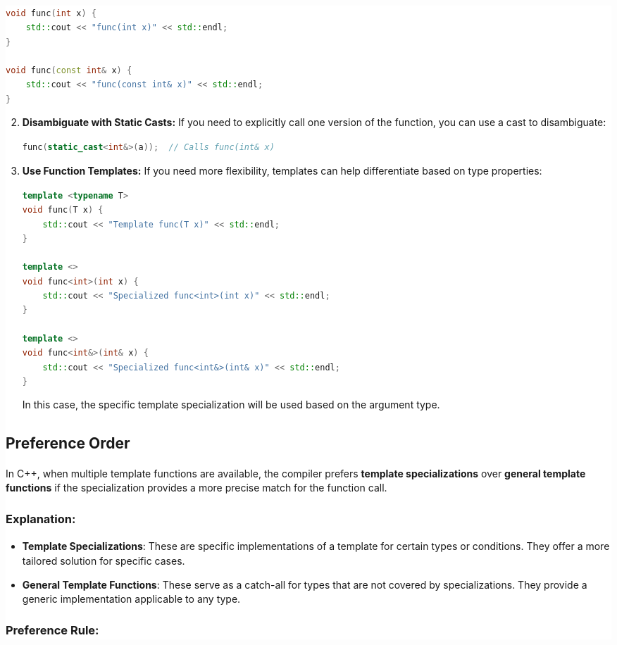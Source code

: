    ```cpp
   void func(int x) {
       std::cout << "func(int x)" << std::endl;
   }

   void func(const int& x) {
       std::cout << "func(const int& x)" << std::endl;
   }
   ```

2. **Disambiguate with Static Casts:**
   If you need to explicitly call one version of the function, you can use a cast to disambiguate:

   ```cpp
   func(static_cast<int&>(a));  // Calls func(int& x)
   ```

3. **Use Function Templates:**
   If you need more flexibility, templates can help differentiate based on type properties:

   ```cpp
   template <typename T>
   void func(T x) {
       std::cout << "Template func(T x)" << std::endl;
   }

   template <>
   void func<int>(int x) {
       std::cout << "Specialized func<int>(int x)" << std::endl;
   }

   template <>
   void func<int&>(int& x) {
       std::cout << "Specialized func<int&>(int& x)" << std::endl;
   }
   ```

   In this case, the specific template specialization will be used based on the argument type.

## Preference Order

In C++, when multiple template functions are available, the compiler prefers **template specializations** over **general template functions** if the specialization provides a more precise match for the function call. 

### Explanation:

- **Template Specializations**: These are specific implementations of a template for certain types or conditions. They offer a more tailored solution for specific cases.

- **General Template Functions**: These serve as a catch-all for types that are not covered by specializations. They provide a generic implementation applicable to any type.

### Preference Rule:
